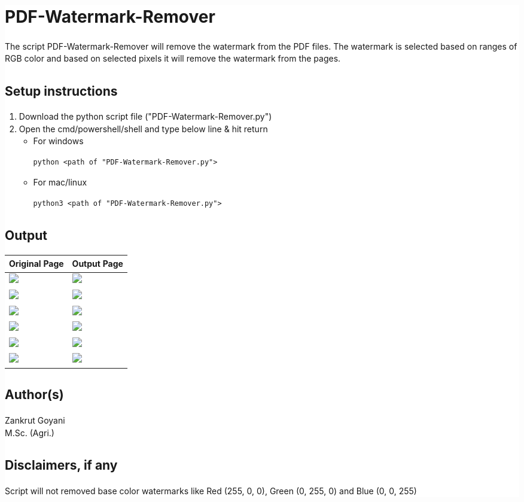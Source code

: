 # PDF-Watermark-Remover

The script PDF-Watermark-Remover will remove the watermark from the PDF files. The watermark is selected based on ranges of RGB color and based on selected pixels it will remove the watermark from the pages.

## Setup instructions
1. Download the python script file ("PDF-Watermark-Remover.py")
2. Open the cmd/powershell/shell and type below line & hit return
    - For windows
        ```
        python <path of "PDF-Watermark-Remover.py">
        ```
    - For mac/linux
        ```
        python3 <path of "PDF-Watermark-Remover.py">
        ```

## Output

| Original Page | Output Page |
| --- | --- |
| <image src= "Sample\sample001.png" width = 2000px> | <image src= "Results\img1.jpg" width = 2000px> |
| <image src= "Sample\sample002.png" width = 2000px> | <image src= "Results\img2.jpg" width = 2000px> |
| <image src= "Sample\sample003.png" width = 2000px> | <image src= "Results\img3.jpg" width = 2000px> |
| <image src= "Sample\sample004.png" width = 2000px> | <image src= "Results\img4.jpg" width = 2000px> |
| <image src= "Sample\sample005.png" width = 2000px> | <image src= "Results\img5.jpg" width = 2000px> |
| <image src= "Sample\sample006.png" width = 2000px> | <image src= "Results\img6.jpg" width = 2000px> |

## Author(s)
Zankrut Goyani <br>
M.Sc. (Agri.)

## Disclaimers, if any
Script will not removed base color watermarks like Red (255, 0, 0), Green (0, 255, 0) and Blue (0, 0, 255)